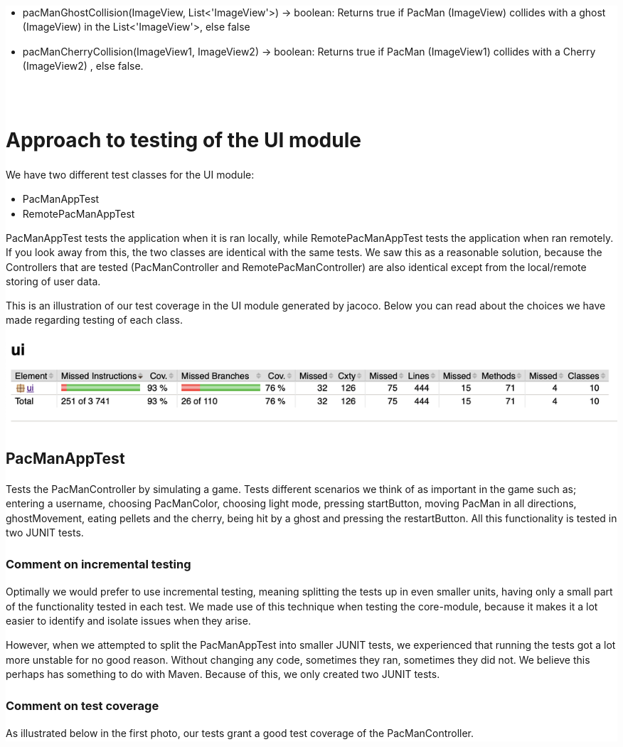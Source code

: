 - pacManGhostCollision(ImageView, List<'ImageView'>) -> boolean: Returns true if PacMan (ImageView) collides with a ghost (ImageView) in the List<'ImageView'>, else false

- pacManCherryCollision(ImageView1, ImageView2) -> boolean: Returns true if PacMan (ImageView1) collides with a Cherry (ImageView2) , else false.

<br>

# Approach to testing of the UI module

We have two different test classes for the UI module:

- PacManAppTest
- RemotePacManAppTest

PacManAppTest tests the application when it is ran locally, while RemotePacManAppTest tests the application when ran remotely. If you look away from this, the two classes are identical with the same tests. We saw this as a reasonable solution, because the Controllers that are tested (PacManController and RemotePacManController) are also identical except from the local/remote storing of user data.

This is an illustration of our test coverage in the UI module generated by jacoco. Below you can read about the choices we have made regarding testing of each class.  

![UI coverage](/pacMan-application/docs/release3/jacoco3/ui.png)

## PacManAppTest

Tests the PacManController by simulating a game. Tests different scenarios we think of as important in the game such as; entering a username, choosing PacManColor, choosing light mode, pressing startButton, moving PacMan in all directions, ghostMovement, eating pellets and the cherry, being hit by a ghost and pressing the restartButton. All this functionality is tested in two JUNIT tests.

### Comment on incremental testing

Optimally we would prefer to use incremental testing, meaning splitting the tests up in even smaller units, having only a small part of the functionality tested in each test. We made use of this technique when testing the core-module, because it makes it a lot easier to identify and isolate issues when they arise.

However, when we attempted to split the PacManAppTest into smaller JUNIT tests, we experienced that running the tests got a lot more unstable for no good reason. Without changing any code, sometimes they ran, sometimes they did not. We believe this perhaps has something to do with Maven. Because of this, we only created two JUNIT tests.

### Comment on test coverage
As illustrated below in the first photo, our tests grant a good test coverage of the PacManController.
